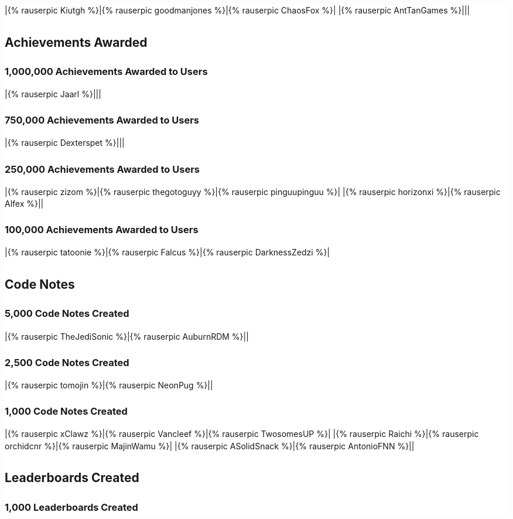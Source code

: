 |{% rauserpic Kiutgh %}|{% rauserpic goodmanjones %}|{% rauserpic ChaosFox %}|
|{% rauserpic AntTanGames %}|||

## Achievements Awarded

### 1,000,000 Achievements Awarded to Users

|{% rauserpic Jaarl %}|||

### 750,000 Achievements Awarded to Users

|{% rauserpic Dexterspet %}|||

### 250,000 Achievements Awarded to Users

|{% rauserpic zizom %}|{% rauserpic thegotoguyy %}|{% rauserpic pinguupinguu %}|
|{% rauserpic horizonxi %}|{% rauserpic Alfex %}||

### 100,000 Achievements Awarded to Users

|{% rauserpic tatoonie %}|{% rauserpic Falcus %}|{% rauserpic DarknessZedzi %}|

## Code Notes

### 5,000 Code Notes Created

|{% rauserpic TheJediSonic %}|{% rauserpic AuburnRDM %}||

### 2,500 Code Notes Created

|{% rauserpic tomojin %}|{% rauserpic NeonPug %}||

### 1,000 Code Notes Created

|{% rauserpic xClawz %}|{% rauserpic Vancleef %}|{% rauserpic TwosomesUP %}|
|{% rauserpic Raichi %}|{% rauserpic orchidcnr %}|{% rauserpic MajinWamu %}|
|{% rauserpic ASolidSnack %}|{% rauserpic AntonioFNN %}||

## Leaderboards Created

### 1,000 Leaderboards Created
